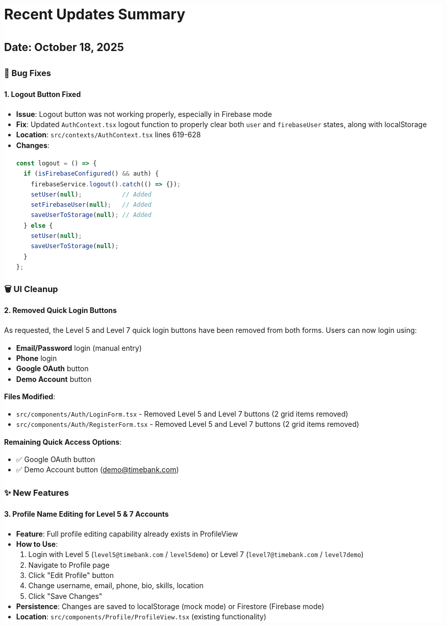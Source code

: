 # Recent Updates Summary

## Date: October 18, 2025

### 🔧 Bug Fixes

#### 1. **Logout Button Fixed**
- **Issue**: Logout button was not working properly, especially in Firebase mode
- **Fix**: Updated `AuthContext.tsx` logout function to properly clear both `user` and `firebaseUser` states, along with localStorage
- **Location**: `src/contexts/AuthContext.tsx` lines 619-628
- **Changes**:
  ```typescript
  const logout = () => {
    if (isFirebaseConfigured() && auth) {
      firebaseService.logout().catch(() => {});
      setUser(null);           // Added
      setFirebaseUser(null);   // Added
      saveUserToStorage(null); // Added
    } else {
      setUser(null);
      saveUserToStorage(null);
    }
  };
  ```

### 🗑️ UI Cleanup

#### 2. **Removed Quick Login Buttons**
As requested, the Level 5 and Level 7 quick login buttons have been removed from both forms. Users can now login using:
- **Email/Password** login (manual entry)
- **Phone** login
- **Google OAuth** button
- **Demo Account** button

**Files Modified**:
- `src/components/Auth/LoginForm.tsx` - Removed Level 5 and Level 7 buttons (2 grid items removed)
- `src/components/Auth/RegisterForm.tsx` - Removed Level 5 and Level 7 buttons (2 grid items removed)

**Remaining Quick Access Options**:
- ✅ Google OAuth button
- ✅ Demo Account button (demo@timebank.com)

### ✨ New Features

#### 3. **Profile Name Editing for Level 5 & 7 Accounts**
- **Feature**: Full profile editing capability already exists in ProfileView
- **How to Use**:
  1. Login with Level 5 (`level5@timebank.com` / `level5demo`) or Level 7 (`level7@timebank.com` / `level7demo`)
  2. Navigate to Profile page
  3. Click "Edit Profile" button
  4. Change username, email, phone, bio, skills, location
  5. Click "Save Changes"
- **Persistence**: Changes are saved to localStorage (mock mode) or Firestore (Firebase mode)
- **Location**: `src/components/Profile/ProfileView.tsx` (existing functionality)
